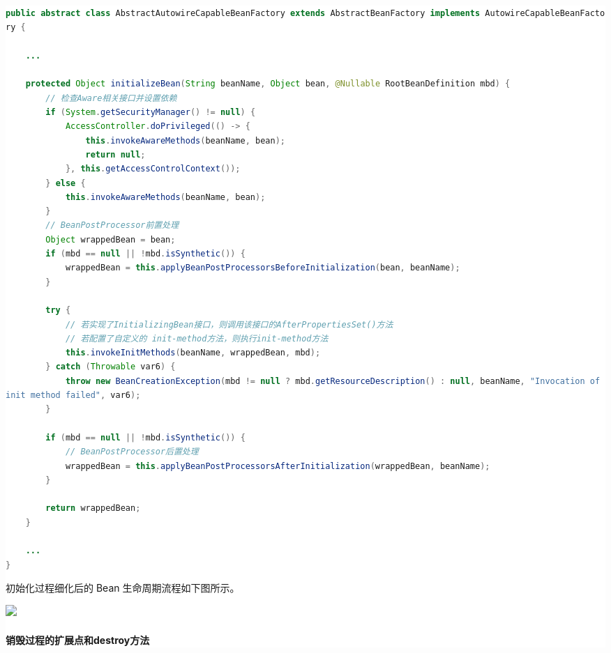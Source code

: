 

```java
public abstract class AbstractAutowireCapableBeanFactory extends AbstractBeanFactory implements AutowireCapableBeanFactory {
    
    ...

    protected Object initializeBean(String beanName, Object bean, @Nullable RootBeanDefinition mbd) {
        // 检查Aware相关接口并设置依赖
        if (System.getSecurityManager() != null) {
            AccessController.doPrivileged(() -> {
                this.invokeAwareMethods(beanName, bean);
                return null;
            }, this.getAccessControlContext());
        } else {
            this.invokeAwareMethods(beanName, bean);
        }
        // BeanPostProcessor前置处理
        Object wrappedBean = bean;
        if (mbd == null || !mbd.isSynthetic()) {
            wrappedBean = this.applyBeanPostProcessorsBeforeInitialization(bean, beanName);
        }

        try {
            // 若实现了InitializingBean接口，则调用该接口的AfterPropertiesSet()方法
            // 若配置了自定义的 init-method方法，则执行init-method方法
            this.invokeInitMethods(beanName, wrappedBean, mbd);
        } catch (Throwable var6) {
            throw new BeanCreationException(mbd != null ? mbd.getResourceDescription() : null, beanName, "Invocation of init method failed", var6);
        }

        if (mbd == null || !mbd.isSynthetic()) {
            // BeanPostProcessor后置处理
            wrappedBean = this.applyBeanPostProcessorsAfterInitialization(wrappedBean, beanName);
        }

        return wrappedBean;
    }

    ...
}
```


初始化过程细化后的 Bean 生命周期流程如下图所示。

![](https://image-bed-20181207-1257458714.cos.ap-shanghai.myqcloud.com/java-2020/spring-bean-lifecycle-3.png)


#### 销毁过程的扩展点和destroy方法
